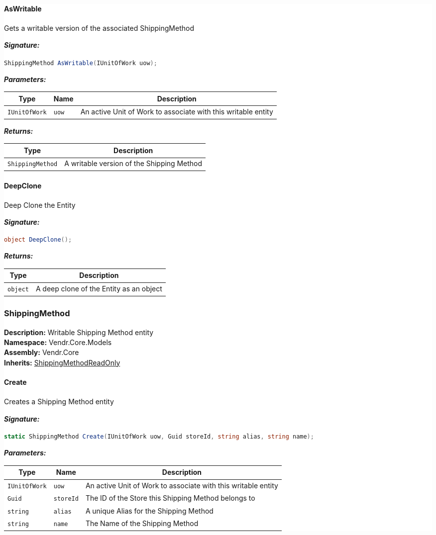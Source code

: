 #### AsWritable
Gets a writable version of the associated ShippingMethod

***Signature:***

````csharp
ShippingMethod AsWritable(IUnitOfWork uow);
````

***Parameters:***

| Type | Name | Description |
| ---- | ----- | ----------- |
| `IUnitOfWork` | `uow` | An active Unit of Work to associate with this writable entity |

***Returns:***

| Type | Description |
| ---- | ----------- |
| `ShippingMethod` | A writable version of the Shipping Method |

#### DeepClone
Deep Clone the Entity

***Signature:***

````csharp
object DeepClone();
````

***Returns:***

| Type | Description |
| ---- | ----------- |
| `object` | A deep clone of the Entity as an object |

### ShippingMethod

**Description:** Writable Shipping Method entity  
**Namespace:** Vendr.Core.Models  
**Assembly:** Vendr.Core  
**Inherits:** [ ShippingMethodReadOnly](#shippingmethodreadonly) 

#### Create
Creates a Shipping Method entity

***Signature:***

````csharp
static ShippingMethod Create(IUnitOfWork uow, Guid storeId, string alias, string name);
````

***Parameters:***

| Type | Name | Description |
| ---- | ----- | ----------- |
| `IUnitOfWork` | `uow` | An active Unit of Work to associate with this writable entity |
| `Guid` | `storeId` | The ID of the Store this Shipping Method belongs to |
| `string` | `alias` | A unique Alias for the Shipping Method |
| `string` | `name` | The Name of the Shipping Method |

